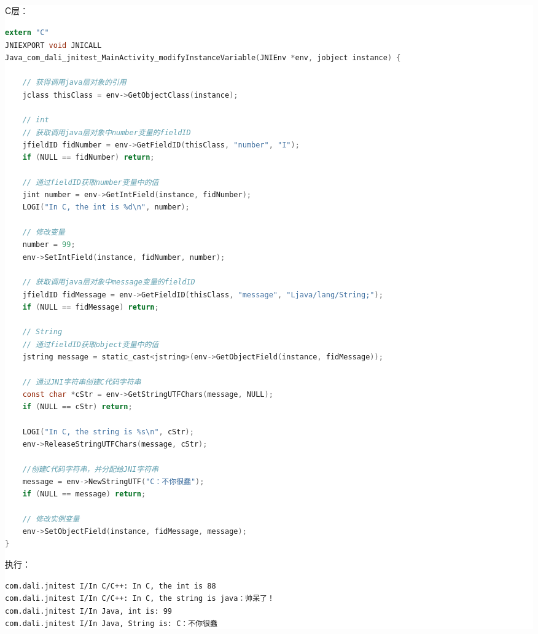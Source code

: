 C层：

```c
extern "C"
JNIEXPORT void JNICALL
Java_com_dali_jnitest_MainActivity_modifyInstanceVariable(JNIEnv *env, jobject instance) {

    // 获得调用java层对象的引用
    jclass thisClass = env->GetObjectClass(instance);

    // int
    // 获取调用java层对象中number变量的fieldID
    jfieldID fidNumber = env->GetFieldID(thisClass, "number", "I");
    if (NULL == fidNumber) return;

    // 通过fieldID获取number变量中的值
    jint number = env->GetIntField(instance, fidNumber);
    LOGI("In C, the int is %d\n", number);

    // 修改变量
    number = 99;
    env->SetIntField(instance, fidNumber, number);

    // 获取调用java层对象中message变量的fieldID
    jfieldID fidMessage = env->GetFieldID(thisClass, "message", "Ljava/lang/String;");
    if (NULL == fidMessage) return;

    // String
    // 通过fieldID获取object变量中的值
    jstring message = static_cast<jstring>(env->GetObjectField(instance, fidMessage));

    // 通过JNI字符串创建C代码字符串
    const char *cStr = env->GetStringUTFChars(message, NULL);
    if (NULL == cStr) return;

    LOGI("In C, the string is %s\n", cStr);
    env->ReleaseStringUTFChars(message, cStr);

    //创建C代码字符串，并分配给JNI字符串
    message = env->NewStringUTF("C：不你很蠢");
    if (NULL == message) return;

    // 修改实例变量
    env->SetObjectField(instance, fidMessage, message);
}
```

执行：

```shell
com.dali.jnitest I/In C/C++: In C, the int is 88
com.dali.jnitest I/In C/C++: In C, the string is java：帅呆了！
com.dali.jnitest I/In Java, int is: 99
com.dali.jnitest I/In Java, String is: C：不你很蠢
```
